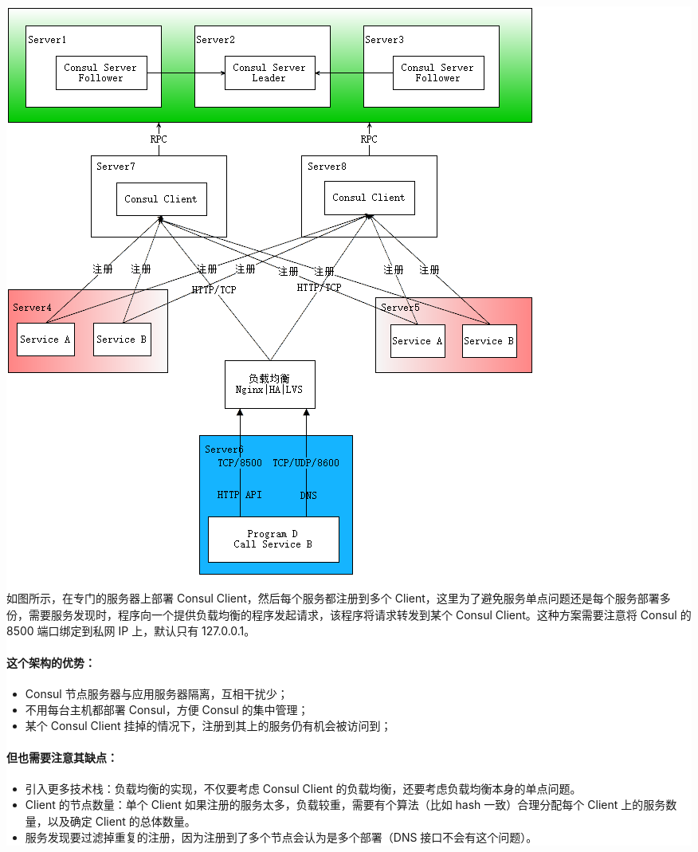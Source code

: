 ![图7](/images/服务注册和发现/consul/图7.png)

如图所示，在专门的服务器上部署 Consul Client，然后每个服务都注册到多个 Client，这里为了避免服务单点问题还是每个服务部署多份，需要服务发现时，程序向一个提供负载均衡的程序发起请求，该程序将请求转发到某个 Consul Client。这种方案需要注意将 Consul 的 8500 端口绑定到私网 IP 上，默认只有 127.0.0.1。

#### 这个架构的优势：

- Consul 节点服务器与应用服务器隔离，互相干扰少；
- 不用每台主机都部署 Consul，方便 Consul 的集中管理；
- 某个 Consul Client 挂掉的情况下，注册到其上的服务仍有机会被访问到；

#### 但也需要注意其缺点：

- 引入更多技术栈：负载均衡的实现，不仅要考虑 Consul Client 的负载均衡，还要考虑负载均衡本身的单点问题。
- Client 的节点数量：单个 Client 如果注册的服务太多，负载较重，需要有个算法（比如 hash 一致）合理分配每个 Client 上的服务数量，以及确定 Client 的总体数量。
- 服务发现要过滤掉重复的注册，因为注册到了多个节点会认为是多个部署（DNS 接口不会有这个问题）。
